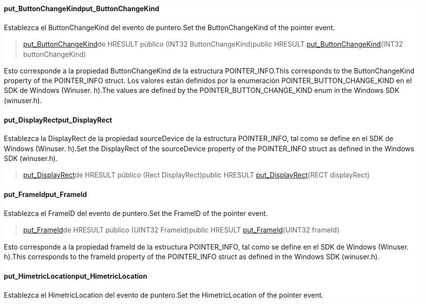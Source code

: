 #### <span data-ttu-id="5b7b0-345">put_ButtonChangeKind</span><span class="sxs-lookup"><span data-stu-id="5b7b0-345">put_ButtonChangeKind</span></span> 

<span data-ttu-id="5b7b0-346">Establezca el ButtonChangeKind del evento de puntero.</span><span class="sxs-lookup"><span data-stu-id="5b7b0-346">Set the ButtonChangeKind of the pointer event.</span></span>

> <span data-ttu-id="5b7b0-347">[put_ButtonChangeKind](#put_buttonchangekind)de HRESULT público (INT32 ButtonChangeKind)</span><span class="sxs-lookup"><span data-stu-id="5b7b0-347">public HRESULT [put_ButtonChangeKind](#put_buttonchangekind)(INT32 buttonChangeKind)</span></span>

<span data-ttu-id="5b7b0-348">Esto corresponde a la propiedad ButtonChangeKind de la estructura POINTER_INFO.</span><span class="sxs-lookup"><span data-stu-id="5b7b0-348">This corresponds to the ButtonChangeKind property of the POINTER_INFO struct.</span></span> <span data-ttu-id="5b7b0-349">Los valores están definidos por la enumeración POINTER_BUTTON_CHANGE_KIND en el SDK de Windows (Winuser. h).</span><span class="sxs-lookup"><span data-stu-id="5b7b0-349">The values are defined by the POINTER_BUTTON_CHANGE_KIND enum in the Windows SDK (winuser.h).</span></span>

#### <span data-ttu-id="5b7b0-350">put_DisplayRect</span><span class="sxs-lookup"><span data-stu-id="5b7b0-350">put_DisplayRect</span></span> 

<span data-ttu-id="5b7b0-351">Establezca la DisplayRect de la propiedad sourceDevice de la estructura POINTER_INFO, tal como se define en el SDK de Windows (Winuser. h).</span><span class="sxs-lookup"><span data-stu-id="5b7b0-351">Set the DisplayRect of the sourceDevice property of the POINTER_INFO struct as defined in the Windows SDK (winuser.h).</span></span>

> <span data-ttu-id="5b7b0-352">[put_DisplayRect](#put_displayrect)de HRESULT público (Rect DisplayRect)</span><span class="sxs-lookup"><span data-stu-id="5b7b0-352">public HRESULT [put_DisplayRect](#put_displayrect)(RECT displayRect)</span></span>

#### <span data-ttu-id="5b7b0-353">put_FrameId</span><span class="sxs-lookup"><span data-stu-id="5b7b0-353">put_FrameId</span></span> 

<span data-ttu-id="5b7b0-354">Establezca el FrameID del evento de puntero.</span><span class="sxs-lookup"><span data-stu-id="5b7b0-354">Set the FrameID of the pointer event.</span></span>

> <span data-ttu-id="5b7b0-355">[put_FrameId](#put_frameid)de HRESULT público (UINT32 FrameId)</span><span class="sxs-lookup"><span data-stu-id="5b7b0-355">public HRESULT [put_FrameId](#put_frameid)(UINT32 frameId)</span></span>

<span data-ttu-id="5b7b0-356">Esto corresponde a la propiedad frameId de la estructura POINTER_INFO, tal como se define en el SDK de Windows (Winuser. h).</span><span class="sxs-lookup"><span data-stu-id="5b7b0-356">This corresponds to the frameId property of the POINTER_INFO struct as defined in the Windows SDK (winuser.h).</span></span>

#### <span data-ttu-id="5b7b0-357">put_HimetricLocation</span><span class="sxs-lookup"><span data-stu-id="5b7b0-357">put_HimetricLocation</span></span> 

<span data-ttu-id="5b7b0-358">Establezca el HimetricLocation del evento de puntero.</span><span class="sxs-lookup"><span data-stu-id="5b7b0-358">Set the HimetricLocation of the pointer event.</span></span>
